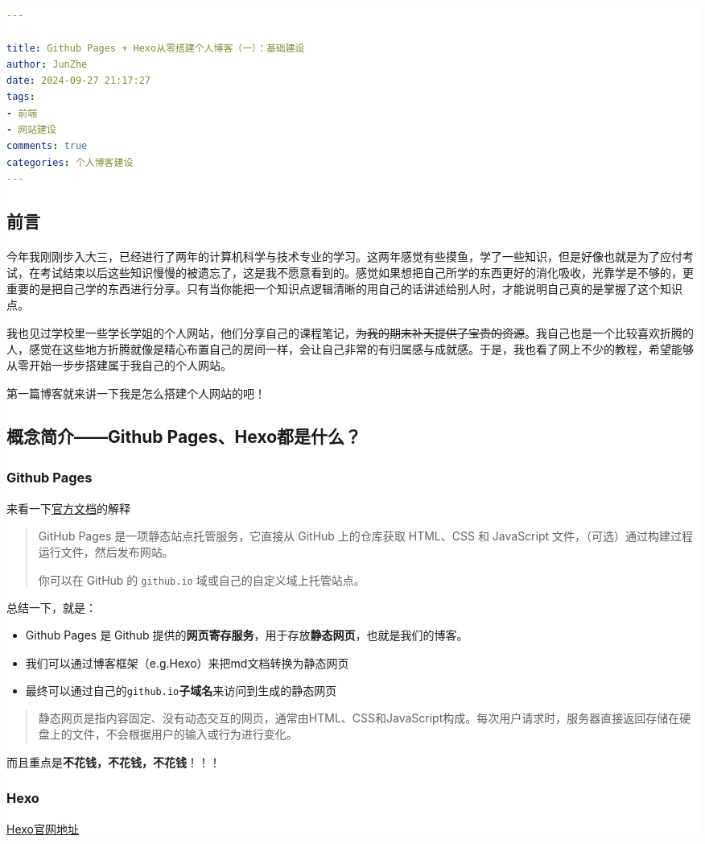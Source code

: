 ```yaml
---

title: Github Pages + Hexo从零搭建个人博客（一）：基础建设
author: JunZhe
date: 2024-09-27 21:17:27
tags: 
- 前端 
- 网站建设
comments: true
categories: 个人博客建设
---
```




## 前言

今年我刚刚步入大三，已经进行了两年的计算机科学与技术专业的学习。这两年感觉有些摸鱼，学了一些知识，但是好像也就是为了应付考试，在考试结束以后这些知识慢慢的被遗忘了，这是我不愿意看到的。感觉如果想把自己所学的东西更好的消化吸收，光靠学是不够的，更重要的是把自己学的东西进行分享。只有当你能把一个知识点逻辑清晰的用自己的话讲述给别人时，才能说明自己真的是掌握了这个知识点。

我也见过学校里一些学长学姐的个人网站，他们分享自己的课程笔记，~~为我的期末补天提供了宝贵的资源~~。我自己也是一个比较喜欢折腾的人，感觉在这些地方折腾就像是精心布置自己的房间一样，会让自己非常的有归属感与成就感。于是，我也看了网上不少的教程，希望能够从零开始一步步搭建属于我自己的个人网站。

第一篇博客就来讲一下我是怎么搭建个人网站的吧！



## 概念简介——Github Pages、Hexo都是什么？

### Github Pages

来看一下[官方文档](https://docs.github.com/zh/pages/getting-started-with-github-pages/about-github-pages)的解释

> GitHub Pages 是一项静态站点托管服务，它直接从 GitHub 上的仓库获取 HTML、CSS 和 JavaScript 文件，（可选）通过构建过程运行文件，然后发布网站。 
>
> 你可以在 GitHub 的 `github.io` 域或自己的自定义域上托管站点。

总结一下，就是：

- Github Pages 是 Github 提供的**网页寄存服务**，用于存放**静态网页**，也就是我们的博客。
- 我们可以通过博客框架（e.g.Hexo）来把md文档转换为静态网页

- 最终可以通过自己的`github.io`**子域名**来访问到生成的静态网页



> 静态网页是指内容固定、没有动态交互的网页，通常由HTML、CSS和JavaScript构成。每次用户请求时，服务器直接返回存储在硬盘上的文件，不会根据用户的输入或行为进行变化。



而且重点是**不花钱，不花钱，不花钱**！！！

### Hexo

[Hexo官网地址](https://hexo.io/zh-cn/)	
